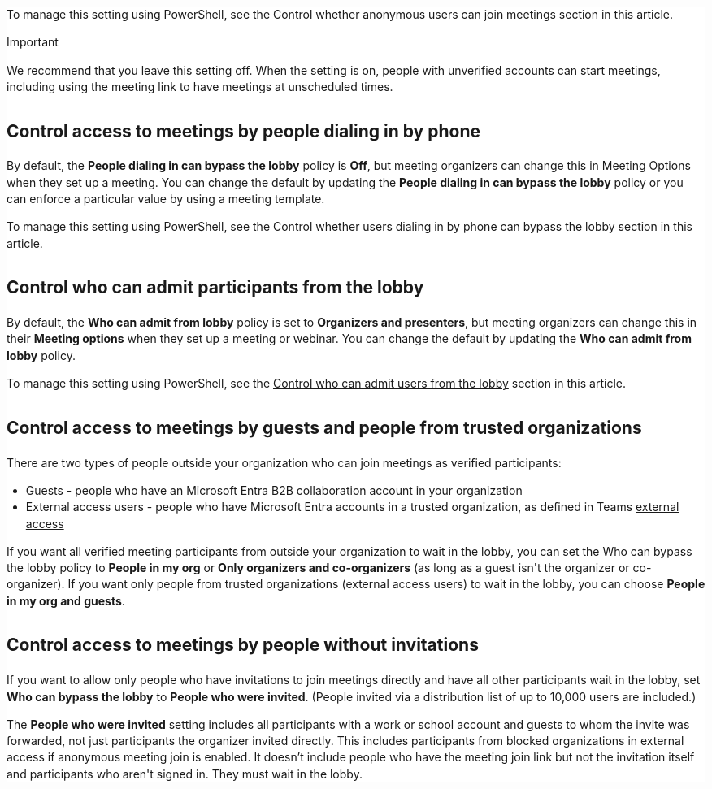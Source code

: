 To manage this setting using PowerShell, see the [Control whether anonymous users can join meetings](#control-whether-anonymous-users-can-join-meetings) section in this article.

> [!IMPORTANT]
> We recommend that you leave this setting off. When the setting is on, people with unverified accounts can start meetings, including using the meeting link to have meetings at unscheduled times.

## Control access to meetings by people dialing in by phone

By default, the **People dialing in can bypass the lobby** policy is **Off**, but meeting organizers can change this in Meeting Options when they set up a meeting. You can change the default by updating the **People dialing in can bypass the lobby** policy or you can enforce a particular value by using a meeting template.

To manage this setting using PowerShell, see the [Control whether users dialing in by phone can bypass the lobby](#control-whether-users-dialing-in-by-phone-can-bypass-the-lobby) section in this article.

## Control who can admit participants from the lobby

By default, the **Who can admit from lobby** policy is set to **Organizers and presenters**, but meeting organizers can change this in their **Meeting options** when they set up a meeting or webinar. You can change the default by updating the **Who can admit from lobby** policy.

To manage this setting using PowerShell, see the [Control who can admit users from the lobby](#control-who-can-admit-users-from-the-lobby) section in this article.

## Control access to meetings by guests and people from trusted organizations

There are two types of people outside your organization who can join meetings as verified participants:

- Guests - people who have an [Microsoft Entra B2B collaboration account](/azure/active-directory/external-identities/what-is-b2b) in your organization
- External access users - people who have Microsoft Entra accounts in a trusted organization, as defined in Teams [external access](manage-external-access.md)

If you want all verified meeting participants from outside your organization to wait in the lobby, you can set the Who can bypass the lobby policy to **People in my org** or **Only organizers and co-organizers** (as long as a guest isn't the organizer or co-organizer). If you want only people from trusted organizations (external access users) to wait in the lobby, you can choose **People in my org and guests**.

## Control access to meetings by people without invitations

If you want to allow only people who have invitations to join meetings directly and have all other participants wait in the lobby, set **Who can bypass the lobby** to **People who were invited**. (People invited via a distribution list of up to 10,000 users are included.)

The **People who were invited** setting includes all participants with a work or school account and guests to whom the invite was forwarded, not just participants the organizer invited directly. This includes participants from blocked organizations in external access if anonymous meeting join is enabled. It doesn’t include people who have the meeting join link but not the invitation itself and participants who aren't signed in. They must wait in the lobby.
